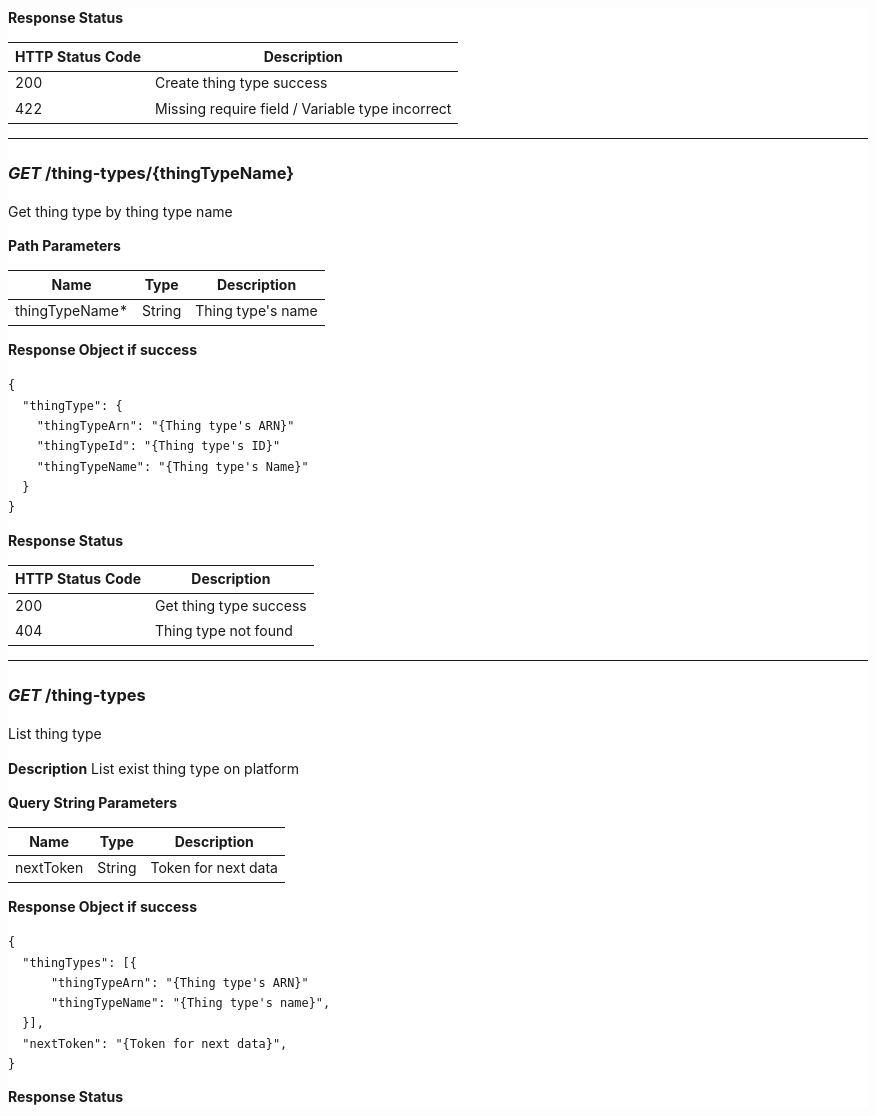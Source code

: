 **Response Status**

| HTTP Status Code |  Description |
| -------- | ------- | 
| 200 | Create thing type success |
| 422 | Missing require field / Variable type incorrect|
---
### *GET* /thing-types/{thingTypeName} 
Get thing type by thing type name

**Path Parameters**

| Name | Type | Description |
| -------- |   ---- | -- |
| thingTypeName* | String   | Thing type's name |

**Response Object if success**



```Get things by thing group name response
{
  "thingType": {
    "thingTypeArn": "{Thing type's ARN}"
    "thingTypeId": "{Thing type's ID}"
    "thingTypeName": "{Thing type's Name}"
  }
}
```

**Response Status**

| HTTP Status Code |  Description |
| -------- | ------- | 
| 200 | Get thing type success |
| 404 | Thing type not found |
---
### *GET* /thing-types
List thing type

**Description**
List exist thing type on platform

**Query String Parameters**

| Name | Type | Description |
| -------- |   ---- | -- |
| nextToken | String | Token for next data |

**Response Object if success**


```List thing type by thing group name response
{
  "thingTypes": [{
      "thingTypeArn": "{Thing type's ARN}"
      "thingTypeName": "{Thing type's name}",
  }],
  "nextToken": "{Token for next data}",
}
```
**Response Status**
